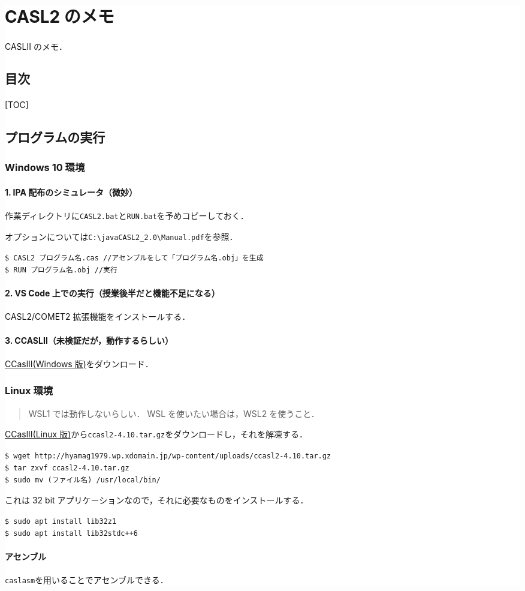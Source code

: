# CASL2 のメモ

CASLⅡ のメモ．

## 目次

[TOC]

## プログラムの実行

### Windows 10 環境

#### 1. IPA 配布のシミュレータ（微妙）

作業ディレクトリに`CASL2.bat`と`RUN.bat`を予めコピーしておく．

オプションについては`C:\javaCASL2_2.0\Manual.pdf`を参照．

```
$ CASL2 プログラム名.cas //アセンブルをして「プログラム名.obj」を生成
$ RUN プログラム名.obj //実行
```

#### 2. VS Code 上での実行（授業後半だと機能不足になる）

CASL2/COMET2 拡張機能をインストールする．

#### 3. CCASLⅡ（未検証だが，動作するらしい）

[CCaslII(Windows 版)](http://hyamag1979.wp.xdomain.jp/page-328/)をダウンロード．

### Linux 環境

> WSL1 では動作しないらしい．
> WSL を使いたい場合は，WSL2 を使うこと．

[CCaslII(Linux 版)](http://hyamag1979.wp.xdomain.jp/ccasl2_linux/)から`ccasl2-4.10.tar.gz`をダウンロードし，それを解凍する．

```
$ wget http://hyamag1979.wp.xdomain.jp/wp-content/uploads/ccasl2-4.10.tar.gz
$ tar zxvf ccasl2-4.10.tar.gz
$ sudo mv (ファイル名) /usr/local/bin/
```

これは 32 bit アプリケーションなので，それに必要なものをインストールする．

```
$ sudo apt install lib32z1
$ sudo apt install lib32stdc++6
```

#### アセンブル

`caslasm`を用いることでアセンブルできる．
